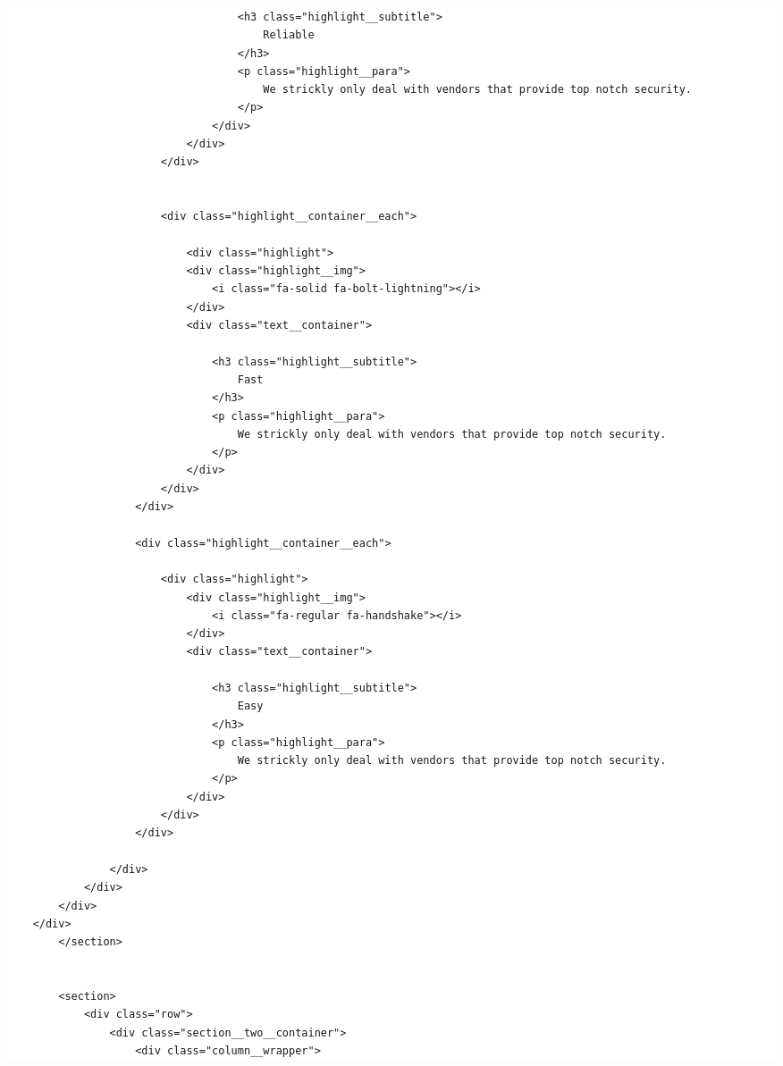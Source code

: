                                         <h3 class="highlight__subtitle">
                                            Reliable
                                        </h3>
                                        <p class="highlight__para">
                                            We strickly only deal with vendors that provide top notch security.
                                        </p>    
                                    </div>
                                </div>
                            </div>
                            
                            
                            <div class="highlight__container__each">
                                
                                <div class="highlight">
                                <div class="highlight__img">
                                    <i class="fa-solid fa-bolt-lightning"></i>
                                </div>
                                <div class="text__container">
                                    
                                    <h3 class="highlight__subtitle">
                                        Fast
                                    </h3>
                                    <p class="highlight__para">
                                        We strickly only deal with vendors that provide top notch security.
                                    </p>    
                                </div>
                            </div>
                        </div>
                        
                        <div class="highlight__container__each">
                            
                            <div class="highlight">
                                <div class="highlight__img">
                                    <i class="fa-regular fa-handshake"></i>
                                </div>
                                <div class="text__container">
                                    
                                    <h3 class="highlight__subtitle">
                                        Easy
                                    </h3>
                                    <p class="highlight__para">
                                        We strickly only deal with vendors that provide top notch security.
                                    </p>    
                                </div>
                            </div>
                        </div>
                        
                    </div>
                </div>
            </div>
        </div>
            </section>
            
            
            <section>
                <div class="row">
                    <div class="section__two__container">
                        <div class="column__wrapper">

